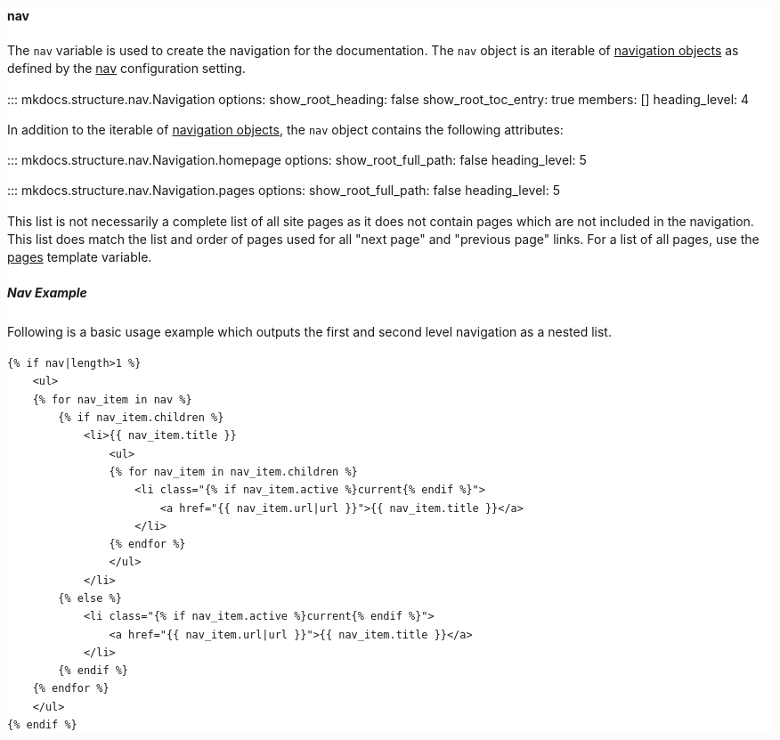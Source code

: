 #### nav

The `nav` variable is used to create the navigation for the documentation. The
`nav` object is an iterable of [navigation objects](#navigation-objects) as
defined by the [nav] configuration setting.

[nav]: ../user-guide/configuration.md#nav

::: mkdocs.structure.nav.Navigation
    options:
        show_root_heading: false
        show_root_toc_entry: true
        members: []
        heading_level: 4

In addition to the iterable of [navigation objects](#navigation-objects), the
`nav` object contains the following attributes:

::: mkdocs.structure.nav.Navigation.homepage
    options:
        show_root_full_path: false
        heading_level: 5

::: mkdocs.structure.nav.Navigation.pages
    options:
        show_root_full_path: false
        heading_level: 5

This list is not necessarily a complete list of all site pages as it does not contain
pages which are not included in the navigation. This list does match the list
and order of pages used for all "next page" and "previous page" links. For a
list of all pages, use the [pages](#pages) template variable.

##### Nav Example

Following is a basic usage example which outputs the first and second level
navigation as a nested list.

```django
{% if nav|length>1 %}
    <ul>
    {% for nav_item in nav %}
        {% if nav_item.children %}
            <li>{{ nav_item.title }}
                <ul>
                {% for nav_item in nav_item.children %}
                    <li class="{% if nav_item.active %}current{% endif %}">
                        <a href="{{ nav_item.url|url }}">{{ nav_item.title }}</a>
                    </li>
                {% endfor %}
                </ul>
            </li>
        {% else %}
            <li class="{% if nav_item.active %}current{% endif %}">
                <a href="{{ nav_item.url|url }}">{{ nav_item.title }}</a>
            </li>
        {% endif %}
    {% endfor %}
    </ul>
{% endif %}
```


[community wiki]: https://github.com/mkdocs/mkdocs/wiki/MkDocs-Themes
[catalog]: https://github.com/mkdocs/catalog#-theming
[basic theme]: https://github.com/mkdocs/mkdocs-basic-theme
[Customizing Your Theme]: ../user-guide/customizing-your-theme.md#using-the-theme-custom_dir
[custom_dir]: ../user-guide/configuration.md#custom_dir
[name]: ../user-guide/configuration.md#name
[docs_dir]: ../user-guide/configuration.md#docs_dir
[configuration]: #theme-configuration
[packaged]: #packaging-themes
[theme]: ../user-guide/configuration.md#theme
[Jinja]: https://jinja.palletsprojects.com/
[template inheritance]: https://jinja.palletsprojects.com/en/latest/templates/#template-inheritance
[blocks]: ../user-guide/customizing-your-theme.md#overriding-template-blocks
[static_templates]: #static_templates
[Jinja2 template]: https://jinja.palletsprojects.com/
[built-in themes]: https://github.com/mkdocs/mkdocs/tree/master/mkdocs/themes
[theme's configuration file]: #theme-configuration
[lunr.js]: https://lunrjs.com/
[site_dir]: ../user-guide/configuration.md#site_dir
[prebuild_index]: ../user-guide/configuration.md#prebuild_index
[Jinja's default filters]: https://jinja.palletsprojects.com/en/latest/templates/#builtin-filters
[Python packaging]: https://packaging.python.org/en/latest/
[MkDocs Bootstrap theme]: https://mkdocs.github.io/mkdocs-bootstrap/
[MkDocs Bootswatch theme]: https://mkdocs.github.io/mkdocs-bootswatch/
[Packaging and Distributing Projects]: https://packaging.python.org/en/latest/distributing/
[Jinja inheritance rules]: https://jinja.palletsprojects.com/en/latest/templates/#template-inheritance
[localization/translation]: ../user-guide/localizing-your-theme.md
[pybabel]: https://babel.pocoo.org/en/latest/setup.html
[section]: ../about/contributing.md#submitting-changes-to-the-builtin-themes
[Translation Guide]: translations.md
[packaging a theme]: #packaging-themes
[Testing theme translations]: translations.md#testing-theme-translations
